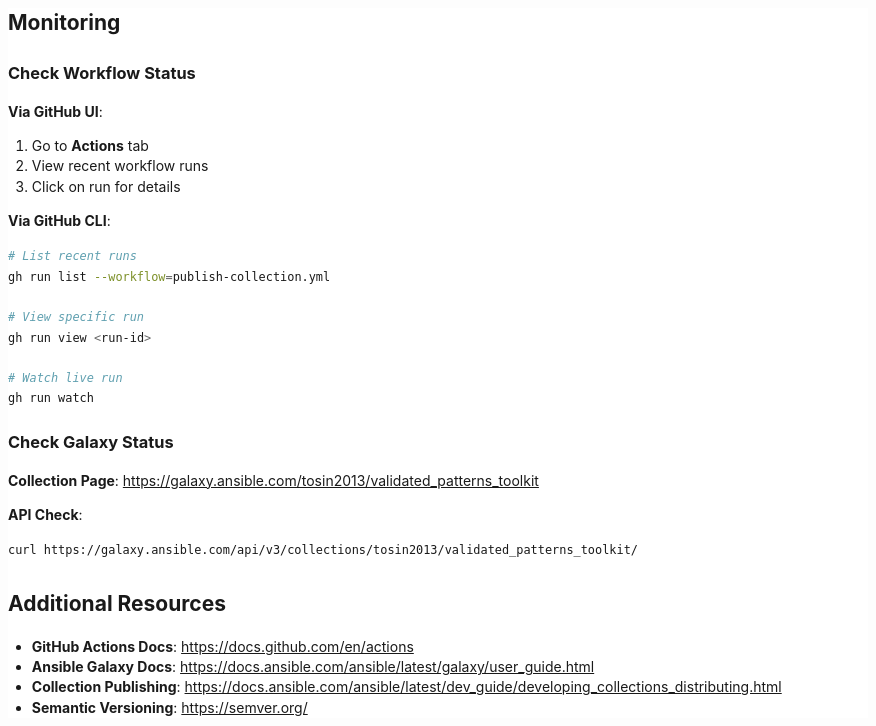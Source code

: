 ## Monitoring

### Check Workflow Status

**Via GitHub UI**:
1. Go to **Actions** tab
2. View recent workflow runs
3. Click on run for details

**Via GitHub CLI**:
```bash
# List recent runs
gh run list --workflow=publish-collection.yml

# View specific run
gh run view <run-id>

# Watch live run
gh run watch
```

### Check Galaxy Status

**Collection Page**:
https://galaxy.ansible.com/tosin2013/validated_patterns_toolkit

**API Check**:
```bash
curl https://galaxy.ansible.com/api/v3/collections/tosin2013/validated_patterns_toolkit/
```

## Additional Resources

- **GitHub Actions Docs**: https://docs.github.com/en/actions
- **Ansible Galaxy Docs**: https://docs.ansible.com/ansible/latest/galaxy/user_guide.html
- **Collection Publishing**: https://docs.ansible.com/ansible/latest/dev_guide/developing_collections_distributing.html
- **Semantic Versioning**: https://semver.org/

